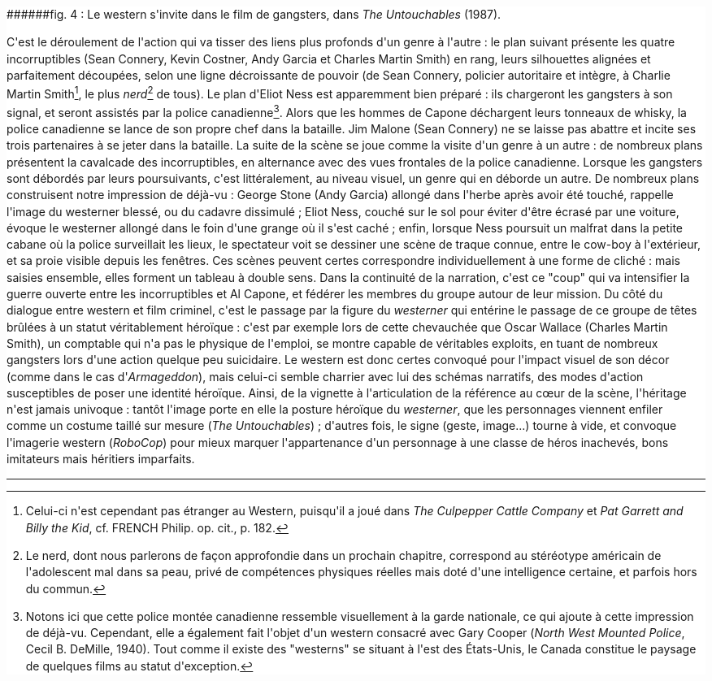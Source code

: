 ######fig. 4 : Le western s'invite dans le film de gangsters, dans *The Untouchables* (1987).

C'est le déroulement de l'action qui va tisser des liens plus profonds d'un genre à l'autre : le plan suivant présente les quatre incorruptibles (Sean Connery, Kevin Costner, Andy Garcia et Charles Martin Smith) en rang, leurs silhouettes alignées et parfaitement découpées, selon une ligne décroissante de pouvoir (de Sean Connery, policier autoritaire et intègre, à Charlie Martin Smith[^92], le plus *nerd*[^93] de tous). Le plan d'Eliot Ness est apparemment bien préparé : ils chargeront les gangsters à son signal, et seront assistés par la police canadienne[^94]. Alors que les hommes de Capone déchargent leurs tonneaux de whisky, la police canadienne se lance de son propre chef dans la bataille. Jim Malone (Sean Connery) ne se laisse pas abattre et incite ses trois partenaires à se jeter dans la bataille. La suite de la scène se joue comme la visite d'un genre à un autre : de nombreux plans présentent la cavalcade des incorruptibles, en alternance avec des vues frontales de la police canadienne. Lorsque les gangsters sont débordés par leurs poursuivants, c'est littéralement, au niveau visuel, un genre qui en déborde un autre. De nombreux plans construisent notre impression de déjà-vu : George Stone (Andy Garcia) allongé dans l'herbe après avoir été touché, rappelle l'image du westerner blessé, ou du cadavre dissimulé ; Eliot Ness, couché sur le sol pour éviter d'être écrasé par une voiture, évoque le westerner allongé dans le foin d'une grange où il s'est caché ; enfin, lorsque Ness poursuit un malfrat dans la petite cabane où la police surveillait les lieux, le spectateur voit se dessiner une scène de traque connue, entre le cow-boy à l'extérieur, et sa proie visible depuis les fenêtres. 
Ces scènes peuvent certes correspondre individuellement à une forme de cliché : mais saisies ensemble, elles forment un tableau à double sens. Dans la continuité de la narration, c'est ce "coup" qui va intensifier la guerre ouverte entre les incorruptibles et Al Capone, et fédérer les membres du groupe autour de leur mission. Du côté du dialogue entre western et film criminel, c'est le passage par la figure du *westerner* qui entérine le passage de ce groupe de têtes brûlées à un statut véritablement héroïque : c'est par exemple lors de cette chevauchée que Oscar Wallace (Charles Martin Smith), un comptable qui n'a pas le physique de l'emploi, se montre capable de véritables exploits, en tuant de nombreux gangsters lors d'une action quelque peu suicidaire. Le western est donc certes convoqué pour l'impact visuel de son décor (comme dans le cas d'*Armageddon*), mais celui-ci semble charrier avec lui des schémas narratifs, des modes d'action susceptibles de poser une identité héroïque. Ainsi, de la vignette à l'articulation de la référence au cœur de la scène, l'héritage n'est jamais univoque : tantôt l'image porte en elle la posture héroïque du *westerner*, que les personnages viennent enfiler comme un costume taillé sur mesure (*The Untouchables*) ; d'autres fois, le signe (geste, image...) tourne à vide, et convoque l'imagerie western (*RoboCop*) pour mieux marquer l'appartenance d'un personnage à une classe de héros inachevés, bons imitateurs mais héritiers imparfaits.

___

[^77]: Selon Christian Viviani, "*Le relais d'une génération à l'autre est essentiel puisque le western raconte l'établissement d'une civilisation*", in VIVIANI Christian. *Le Western*. op. cit., p. 111.

[^78]: AMIEL Vincent, COUTÉ Pascal. *Formes et obsessions du cinéma américain contemporain*. 2003, p. 93-94.

[^79]: DANEY Serge. *Ciné Journal, Volume I*. 1981-1982. 1998, p. 32.

[^80]: AMOSSY Ruth. op.cit., p. 33.

[^81]: "*Les* *motifs cinématographiques se croisent de manière répétée d'un genre à l'autre [...] L'opposition entre le foyer et l'errance que Peter Wollen repère comme étant centrale dans le cinéma de John Ford, n'est pas seulement centrale chez Ford ou même dans le western ; ce thème structure un large nombre de film américains, tous genres confondus*" ("*In the classical Hollywood cinema motifs cross repeatedly from genre to genre [...] The home/wandering opposition that Peter Wollen rightly sees as central to Ford is not central only to Ford or even to the Western; it structures a remarkably large number of American films covering all genres*") ; in WOOD Robin. "Ideology, Genre, Auteur". 1999, p. 671.

[^82]: "*L'imitation* *n'équivaut pas à une reproduction directe" ("imitation is not the same as unmediated reproduction*") in DYER Richard. *Pastiche*. op. cit., p. 23.

[^83]: Nous nous trouvons donc dans le cadre du stéréotype, qui à défaut d'être fixe répond d'un "*processus de schématisation à l'extrême*", in AMOSSY Ruth. op. cit., p. 98.

[^84]: Il existe en effet une alternative au "*lonesome cowboy*", qui s'exprime souvent au travers du binôme à demi-héroïque composé du héros fort et d'un *sidekick*. Ce dernier peut prendre plusieurs formes. Nous pensons par exemple à la figure de l'idiot sympathique, proche parfois d'un *Shakespearian fool*, dont l'idiotie (relative) révèle quelque chose de l'absurdité du monde (cf. WISSE Ruth R. *The Schlemiel as Modern Hero*. 1971, p. 39). Ce dernier cas se rapprocherait du personnage de Mose Harper dans *The Searchers*. Nous pourrions penser à bien d'autres exemples encore, tel l'alcoolique repenti (Dude dans *Rio Bravo*) ou l'embarrassant "Kid" (*Rio Bravo*, *The Magnificent Seven*, *Unforgiven*) voulant faire ses preuves, mais dans tous les cas ce personnage représente un faire-valoir, uni au héros par ce que les *gender studies* rassemblent généralement sous le nom de "*male camaraderie*".

[^85]: "*Can* *you do that, Dad?*".

[^86]: BARTHES Roland. "Les Romains au cinéma". 1957, p. 27-29.
 
[^87]: Ibid.

[^88]: LEUTRAT Jean-Louis, LIANDRAT-GUIGUES Suzanne. *Splendeur du Western*. 2007, p. 134.
 
[^89]: Ibid.
 
[^90]: Ibid.


[^91]: Nous reprenons ici le classement établi par BOURGET Jean-Loup. *Hollywood, la norme et la marge*. op. cit., p. 74.
[^92]: Celui-ci n'est cependant pas étranger au Western, puisqu'il a joué dans *The Culpepper Cattle Company* et *Pat Garrett and Billy the Kid*, cf. FRENCH Philip. op. cit., p. 182. 
[^93]: Le nerd, dont nous parlerons de façon approfondie dans un prochain chapitre, correspond au stéréotype américain de l'adolescent mal dans sa peau, privé de compétences physiques réelles mais doté d'une intelligence certaine, et parfois hors du commun.
[^94]: Notons ici que cette police montée canadienne ressemble visuellement à la garde nationale, ce qui ajoute à cette impression de déjà-vu. Cependant, elle a également fait l'objet d'un western consacré avec Gary Cooper (*North West Mounted Police*, Cecil B. DeMille, 1940).  Tout comme il existe des "westerns" se situant à l'est des États-Unis, le Canada constitue le paysage de quelques films au statut d'exception.